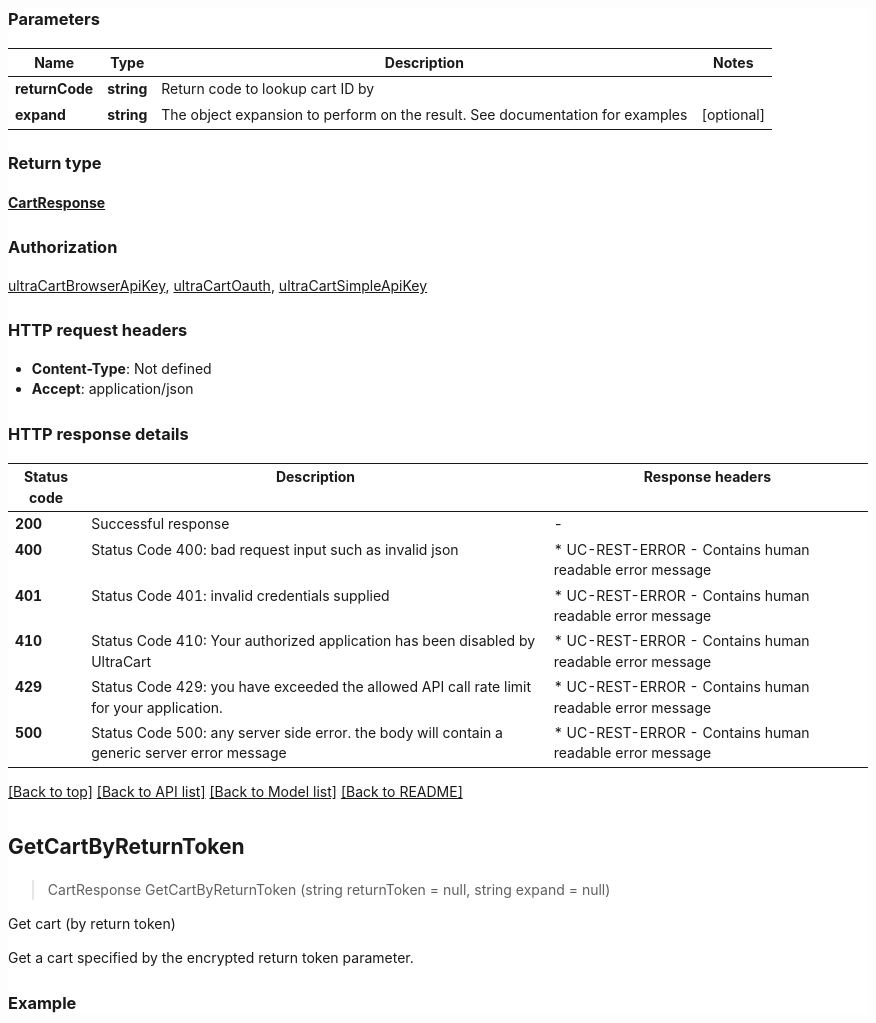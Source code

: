 
### Parameters


Name | Type | Description  | Notes
------------- | ------------- | ------------- | -------------
 **returnCode** | **string**| Return code to lookup cart ID by | 
 **expand** | **string**| The object expansion to perform on the result.  See documentation for examples | [optional] 

### Return type

[**CartResponse**](CartResponse.md)

### Authorization

[ultraCartBrowserApiKey](../README.md#ultraCartBrowserApiKey), [ultraCartOauth](../README.md#ultraCartOauth), [ultraCartSimpleApiKey](../README.md#ultraCartSimpleApiKey)

### HTTP request headers

- **Content-Type**: Not defined
- **Accept**: application/json


### HTTP response details
| Status code | Description | Response headers |
|-------------|-------------|------------------|
| **200** | Successful response |  -  |
| **400** | Status Code 400: bad request input such as invalid json |  * UC-REST-ERROR - Contains human readable error message <br>  |
| **401** | Status Code 401: invalid credentials supplied |  * UC-REST-ERROR - Contains human readable error message <br>  |
| **410** | Status Code 410: Your authorized application has been disabled by UltraCart |  * UC-REST-ERROR - Contains human readable error message <br>  |
| **429** | Status Code 429: you have exceeded the allowed API call rate limit for your application. |  * UC-REST-ERROR - Contains human readable error message <br>  |
| **500** | Status Code 500: any server side error.  the body will contain a generic server error message |  * UC-REST-ERROR - Contains human readable error message <br>  |

[[Back to top]](#)
[[Back to API list]](../README.md#documentation-for-api-endpoints)
[[Back to Model list]](../README.md#documentation-for-models)
[[Back to README]](../README.md)


## GetCartByReturnToken

> CartResponse GetCartByReturnToken (string returnToken = null, string expand = null)

Get cart (by return token)

Get a cart specified by the encrypted return token parameter. 


### Example
